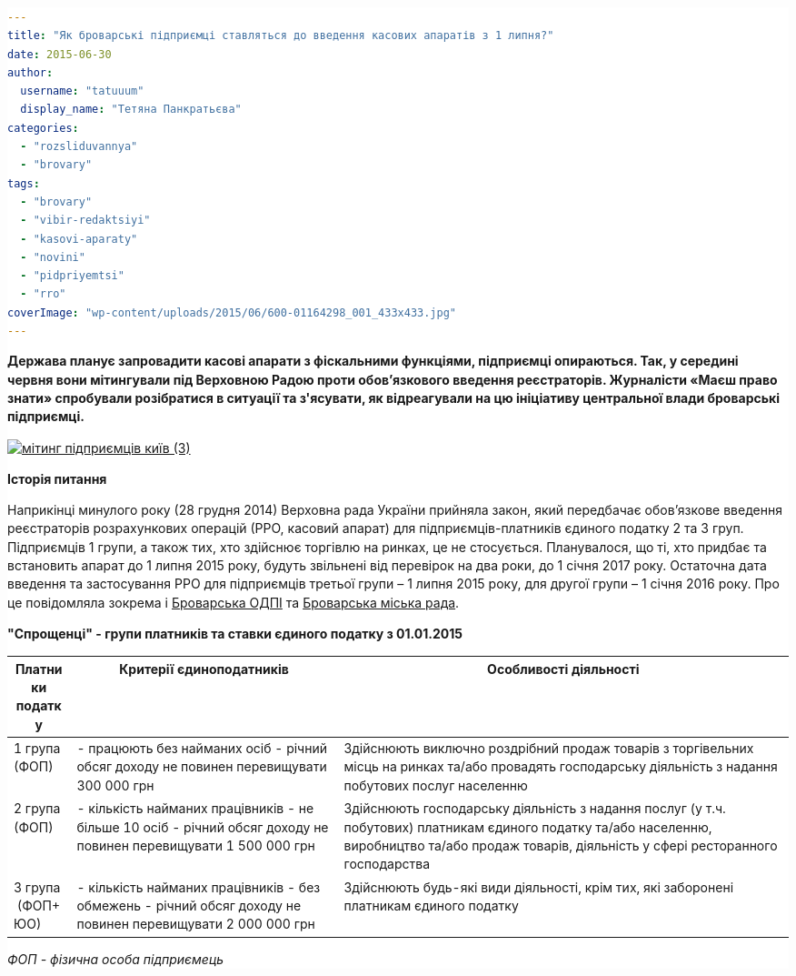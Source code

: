 ```yaml
---
title: "Як броварські підприємці ставляться до введення касових апаратів з 1 липня?"
date: 2015-06-30
author: 
  username: "tatuuum"
  display_name: "Тетяна Панкратьєва"
categories: 
  - "rozsliduvannya"
  - "brovary"
tags: 
  - "brovary"
  - "vibir-redaktsiyi"
  - "kasovi-aparaty"
  - "novini"
  - "pidpriyemtsi"
  - "rro"
coverImage: "wp-content/uploads/2015/06/600-01164298_001_433x433.jpg"
---
```


**Держава планує запровадити касові апарати з фіскальними функціями, підприємці опираються. Так, у середині червня вони мітингували під Верховною Радою проти обов’язкового введення реєстраторів. Журналісти «Маєш право знати» спробували розібратися в ситуації та з'ясувати, як відреагували на цю ініціативу центральної влади броварські підприємці.**

[![мітинг підприємців київ (3)](https://mpz.brovary.org/wp-content/uploads/2015/06/mityng-pidpryyemtsiv-kyyiv-3.jpg)](https://mpz.brovary.org/wp-content/uploads/2015/06/mityng-pidpryyemtsiv-kyyiv-3.jpg)

**Історія питання**

Наприкінці минулого року (28 грудня 2014) Верховна рада України прийняла закон, який передбачає обов’язкове введення реєстраторів розрахункових операцій (РРО, касовий апарат) для підприємців-платників єдиного податку 2 та 3 груп. Підприємців 1 групи, а також тих, хто здійснює торгівлю на ринках, це не стосується. Планувалося, що ті, хто придбає та встановить апарат до 1 липня 2015 року, будуть звільнені від перевірок на два роки, до 1 січня 2017 року. Остаточна дата введення та застосування РРО для підприємців третьої групи – 1 липня 2015 року, для другої групи – 1 січня 2016 року. Про це повідомляла зокрема і [Броварська ОДПІ](http://www.brovary.kiev.ua/z-1-lipnya-2015-roku-vikoristannya-rro-obov%E2%80%99yazkove) та [Броварська міська рада](http://www.brovary.kiev.ua/do-uvagi-p%D1%96dpri%D1%94mts%D1%96v-%D1%94dinogo-podatku-drugo%D1%97-grupi-ta-treto%D1%97-grupi).

**"Спрощенці" - групи платників та ставки єдиного податку з 01.01.2015**

| Платники податку | Критерії єдиноподатників | Особливості діяльності |
| --- | --- | --- |
| 1 група (ФОП) |   \- працюють без найманих осіб  \- річний обсяг доходу не повинен перевищувати 300 000 грн | Здійснюють виключно роздрібний продаж товарів з торгівельних місць на ринках та/або провадять господарську діяльність з надання побутових послуг населенню |
| 2 група (ФОП) |   \- кількість найманих працівників - не більше 10 осіб  \- річний обсяг доходу не повинен перевищувати 1 500 000 грн | Здійснюють господарську діяльність з надання послуг (у т.ч. побутових) платникам єдиного податку та/або населенню, виробництво та/або продаж товарів, діяльність у сфері ресторанного господарства |
| 3 група  (ФОП+ЮО) |   \- кількість найманих працівників - без обмежень  \- річний обсяг доходу не повинен перевищувати 2 000 000 грн | Здійснюють будь-які види діяльності, крім тих, які заборонені платникам єдиного податку |

_ФОП - фізична особа підприємець_
